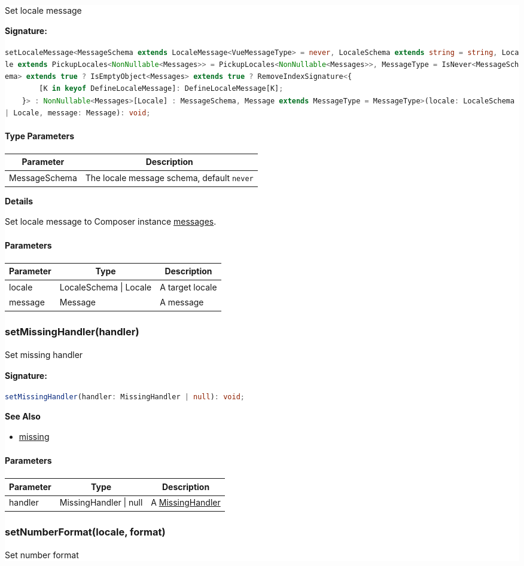 Set locale message

**Signature:**

```typescript
setLocaleMessage<MessageSchema extends LocaleMessage<VueMessageType> = never, LocaleSchema extends string = string, Locale extends PickupLocales<NonNullable<Messages>> = PickupLocales<NonNullable<Messages>>, MessageType = IsNever<MessageSchema> extends true ? IsEmptyObject<Messages> extends true ? RemoveIndexSignature<{
        [K in keyof DefineLocaleMessage]: DefineLocaleMessage[K];
    }> : NonNullable<Messages>[Locale] : MessageSchema, Message extends MessageType = MessageType>(locale: LocaleSchema | Locale, message: Message): void;
```

#### Type Parameters

| Parameter     | Description                                |
| ------------- | ------------------------------------------ |
| MessageSchema | The locale message schema, default `never` |

**Details**

Set locale message to Composer instance [messages](composition#messages).

#### Parameters

| Parameter | Type                       | Description     |
| --------- | -------------------------- | --------------- |
| locale    | LocaleSchema &#124; Locale | A target locale |
| message   | Message                    | A message       |

### setMissingHandler(handler)

Set missing handler

**Signature:**

```typescript
setMissingHandler(handler: MissingHandler | null): void;
```

**See Also**

- [missing](composition#missing)

#### Parameters

| Parameter | Type                       | Description                                    |
| --------- | -------------------------- | ---------------------------------------------- |
| handler   | MissingHandler &#124; null | A [MissingHandler](composition#missinghandler) |

### setNumberFormat(locale, format)

Set number format
